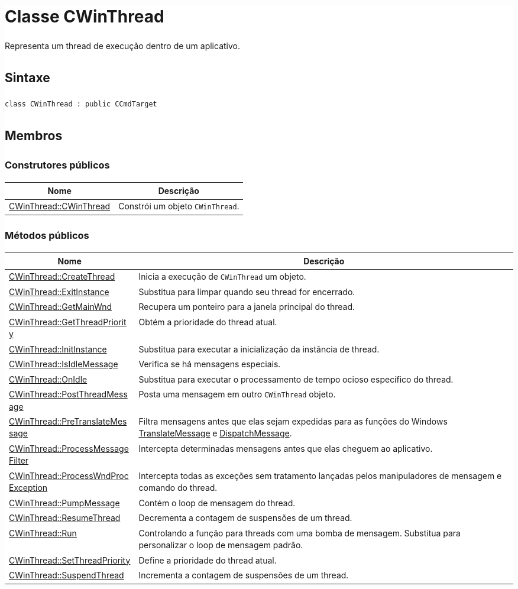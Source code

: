 # <a name="cwinthread-class"></a>Classe CWinThread

Representa um thread de execução dentro de um aplicativo.

## <a name="syntax"></a>Sintaxe

```
class CWinThread : public CCmdTarget
```

## <a name="members"></a>Membros

### <a name="public-constructors"></a>Construtores públicos

|Nome|Descrição|
|----------|-----------------|
|[CWinThread::CWinThread](#cwinthread)|Constrói um objeto `CWinThread`.|

### <a name="public-methods"></a>Métodos públicos

|Nome|Descrição|
|----------|-----------------|
|[CWinThread::CreateThread](#createthread)|Inicia a execução de `CWinThread` um objeto.|
|[CWinThread::ExitInstance](#exitinstance)|Substitua para limpar quando seu thread for encerrado.|
|[CWinThread::GetMainWnd](#getmainwnd)|Recupera um ponteiro para a janela principal do thread.|
|[CWinThread::GetThreadPriority](#getthreadpriority)|Obtém a prioridade do thread atual.|
|[CWinThread::InitInstance](#initinstance)|Substitua para executar a inicialização da instância de thread.|
|[CWinThread::IsIdleMessage](#isidlemessage)|Verifica se há mensagens especiais.|
|[CWinThread::OnIdle](#onidle)|Substitua para executar o processamento de tempo ocioso específico do thread.|
|[CWinThread::PostThreadMessage](#postthreadmessage)|Posta uma mensagem em outro `CWinThread` objeto.|
|[CWinThread::PreTranslateMessage](#pretranslatemessage)|Filtra mensagens antes que elas sejam expedidas para as funções do Windows [TranslateMessage](/windows/win32/api/winuser/nf-winuser-translatemessage) e [DispatchMessage](/windows/win32/api/winuser/nf-winuser-dispatchmessage).|
|[CWinThread::ProcessMessageFilter](#processmessagefilter)|Intercepta determinadas mensagens antes que elas cheguem ao aplicativo.|
|[CWinThread::ProcessWndProcException](#processwndprocexception)|Intercepta todas as exceções sem tratamento lançadas pelos manipuladores de mensagem e comando do thread.|
|[CWinThread::PumpMessage](#pumpmessage)|Contém o loop de mensagem do thread.|
|[CWinThread::ResumeThread](#resumethread)|Decrementa a contagem de suspensões de um thread.|
|[CWinThread::Run](#run)|Controlando a função para threads com uma bomba de mensagem. Substitua para personalizar o loop de mensagem padrão.|
|[CWinThread::SetThreadPriority](#setthreadpriority)|Define a prioridade do thread atual.|
|[CWinThread::SuspendThread](#suspendthread)|Incrementa a contagem de suspensões de um thread.|
